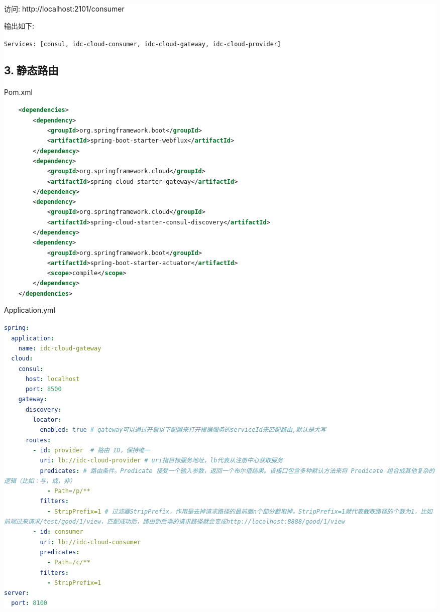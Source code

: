 
访问: http://localhost:2101/consumer 

输出如下:

```
Services: [consul, idc-cloud-consumer, idc-cloud-gateway, idc-cloud-provider]
```



## 3. 静态路由

Pom.xml

```xml
    <dependencies>
        <dependency>
            <groupId>org.springframework.boot</groupId>
            <artifactId>spring-boot-starter-webflux</artifactId>
        </dependency>
        <dependency>
            <groupId>org.springframework.cloud</groupId>
            <artifactId>spring-cloud-starter-gateway</artifactId>
        </dependency>
        <dependency>
            <groupId>org.springframework.cloud</groupId>
            <artifactId>spring-cloud-starter-consul-discovery</artifactId>
        </dependency>
        <dependency>
            <groupId>org.springframework.boot</groupId>
            <artifactId>spring-boot-starter-actuator</artifactId>
            <scope>compile</scope>
        </dependency>
    </dependencies>
```

Application.yml

```yaml
spring:
  application:
    name: idc-cloud-gateway
  cloud:
    consul:
      host: localhost
      port: 8500
    gateway:
      discovery:
        locator:
          enabled: true # gateway可以通过开启以下配置来打开根据服务的serviceId来匹配路由,默认是大写
      routes:
        - id: provider  # 路由 ID，保持唯一
          uri: lb://idc-cloud-provider # uri指目标服务地址，lb代表从注册中心获取服务
          predicates: # 路由条件。Predicate 接受一个输入参数，返回一个布尔值结果。该接口包含多种默认方法来将 Predicate 组合成其他复杂的逻辑（比如：与，或，非）
            - Path=/p/**
          filters:
            - StripPrefix=1 # 过滤器StripPrefix，作用是去掉请求路径的最前面n个部分截取掉。StripPrefix=1就代表截取路径的个数为1，比如前端过来请求/test/good/1/view，匹配成功后，路由到后端的请求路径就会变成http://localhost:8888/good/1/view
        - id: consumer
          uri: lb://idc-cloud-consumer
          predicates:
            - Path=/c/**
          filters:
            - StripPrefix=1
server:
  port: 8100
```